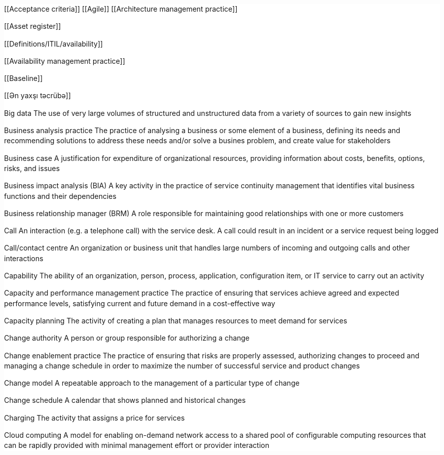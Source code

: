 

[[Acceptance criteria]]	
[[Agile]]
[[Architecture management practice]]

[[Asset register]]	

[[Definitions/ITIL/availability]]	

[[Availability management practice]]

[[Baseline]]	

[[Ən yaxşı təcrübə]]	

Big data	The use of very large volumes of structured and unstructured data from a variety of sources to gain new insights	

Business analysis practice	The practice of analysing a business or some element of a business, defining its needs and recommending solutions to address these needs and/or solve a busines problem, and create value for stakeholders	

Business case	A justification for expenditure of organizational resources, providing information about costs, benefits, options, risks, and issues	

Business impact analysis (BIA)	A key activity in the practice of service continuity management that identifies vital business functions and their dependencies	

Business relationship manager (BRM)	A role responsible for maintaining good relationships with one or more customers	

Call	An interaction (e.g. a telephone call) with the service desk. A call could result in an incident or a service request being logged	

Call/contact centre	An organization or business unit that handles large numbers of incoming and outgoing calls and other interactions	

Capability	The ability of an organization, person, process, application, configuration item, or IT service to carry out an activity	

Capacity and performance management practice	The practice of ensuring that services achieve agreed and expected performance levels, satisfying current and future demand in a cost-effective way	

Capacity planning	The activity of creating a plan that manages resources to meet demand for services	

Change authority	A person or group responsible for authorizing a change	

Change enablement practice	The practice of ensuring that risks are properly assessed, authorizing changes to proceed and managing a change schedule in order to maximize the number of successful service and product changes	

Change model	A repeatable approach to the management of a particular type of change	

Change schedule	A calendar that shows planned and historical changes	

Charging	The activity that assigns a price for services	

Cloud computing	A model for enabling on-demand network access to a shared pool of configurable computing resources that can be rapidly provided with minimal management effort or provider interaction	
